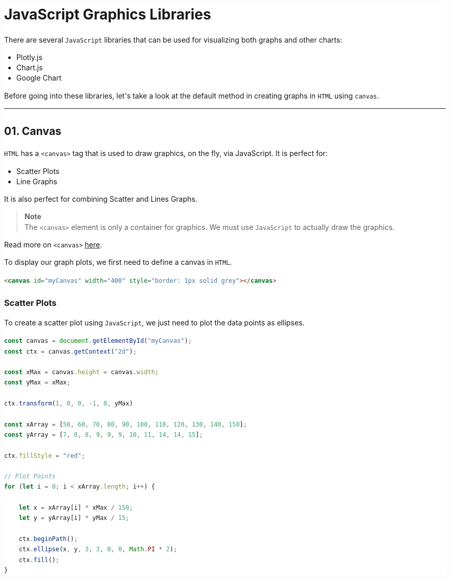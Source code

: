 # JavaScript Graphics Libraries

There are several `JavaScript` libraries that can be used for visualizing both graphs and other charts:

* Plotly.js
* Chart.js
* Google Chart

Before going into these libraries, let's take a look at the default method in creating graphs in `HTML` using `canvas`.

---

## 01. Canvas

`HTML` has a `<canvas>` tag that is used to draw graphics, on the fly, via JavaScript. It is perfect for:

* Scatter Plots
* Line Graphs

It is also perfect for combining Scatter and Lines Graphs.

> **Note**
> <br>The `<canvas>` element is only a container for graphics. We must use `JavaScript` to actually draw the graphics.

Read more on `<canvas>` [here](https://www.w3schools.com/html/html5_canvas.asp).

To display our graph plots, we first need to define a canvas in `HTML`.

```html
<canvas id="myCanvas" width="400" style="border: 1px solid grey"></canvas>
```

### Scatter Plots

To create a scatter plot using `JavaScript`, we just need to plot the data points as ellipses.

```js
const canvas = document.getElementById("myCanvas");
const ctx = canvas.getContext("2d");

const xMax = canvas.height = canvas.width;
const yMax = xMax;

ctx.transform(1, 0, 0, -1, 0, yMax)

const xArray = [50, 60, 70, 80, 90, 100, 110, 120, 130, 140, 150];
const yArray = [7, 8, 8, 9, 9, 9, 10, 11, 14, 14, 15];

ctx.fillStyle = "red";

// Plot Points
for (let i = 0; i < xArray.length; i++) {

    let x = xArray[i] * xMax / 150;
    let y = yArray[i] * yMax / 15;

    ctx.beginPath();
    ctx.ellipse(x, y, 3, 3, 0, 0, Math.PI * 2);
    ctx.fill();
}
```
